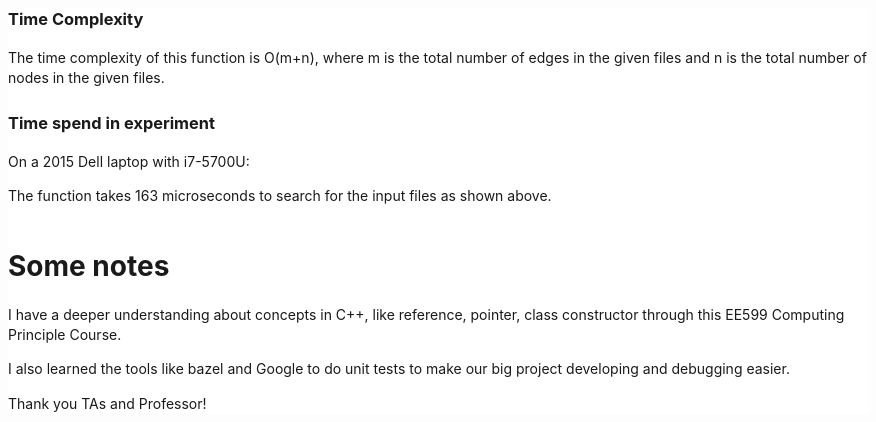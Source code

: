 ### Time Complexity

The time complexity of this function is O(m+n), where m is the total number of edges in the given files and n is the total number of nodes in the given files.

### Time spend in experiment

On a 2015 Dell laptop with i7-5700U:

The function takes 163 microseconds to search for the input files as shown above.

# Some notes

I have a deeper understanding about concepts in C++, like reference, pointer, class constructor through this EE599 Computing Principle Course.

I also learned the tools like bazel and Google to do unit tests to make our big project developing and debugging easier.

Thank you TAs and Professor!